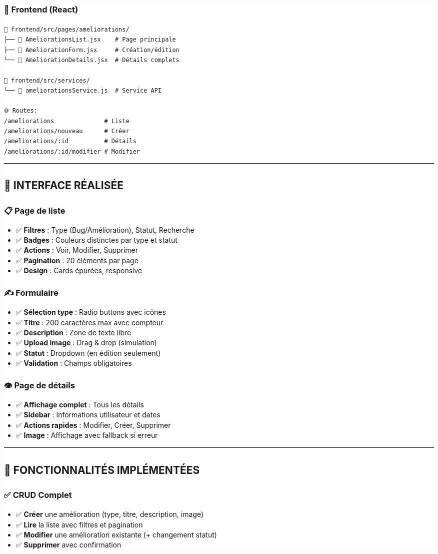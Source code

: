 ### **🎨 Frontend (React)**
```
📁 frontend/src/pages/ameliorations/
├── 📄 AmeliorationsList.jsx    # Page principale
├── 📄 AmeliorationForm.jsx     # Création/édition
└── 📄 AmeliorationDetails.jsx  # Détails complets

📁 frontend/src/services/
└── 📄 ameliorationsService.js  # Service API

🌐 Routes:
/ameliorations              # Liste
/ameliorations/nouveau      # Créer
/ameliorations/:id          # Détails  
/ameliorations/:id/modifier # Modifier
```

---

## 🎨 INTERFACE RÉALISÉE

### **📋 Page de liste**
- ✅ **Filtres** : Type (Bug/Amélioration), Statut, Recherche
- ✅ **Badges** : Couleurs distinctes par type et statut
- ✅ **Actions** : Voir, Modifier, Supprimer
- ✅ **Pagination** : 20 éléments par page
- ✅ **Design** : Cards épurées, responsive

### **✍️ Formulaire**
- ✅ **Sélection type** : Radio buttons avec icônes
- ✅ **Titre** : 200 caractères max avec compteur
- ✅ **Description** : Zone de texte libre
- ✅ **Upload image** : Drag & drop (simulation)
- ✅ **Statut** : Dropdown (en édition seulement)
- ✅ **Validation** : Champs obligatoires

### **👁️ Page de détails**
- ✅ **Affichage complet** : Tous les détails
- ✅ **Sidebar** : Informations utilisateur et dates
- ✅ **Actions rapides** : Modifier, Créer, Supprimer
- ✅ **Image** : Affichage avec fallback si erreur

---

## 🚀 FONCTIONNALITÉS IMPLÉMENTÉES

### ✅ **CRUD Complet**
- ✅ **Créer** une amélioration (type, titre, description, image)
- ✅ **Lire** la liste avec filtres et pagination
- ✅ **Modifier** une amélioration existante (+ changement statut)
- ✅ **Supprimer** avec confirmation
